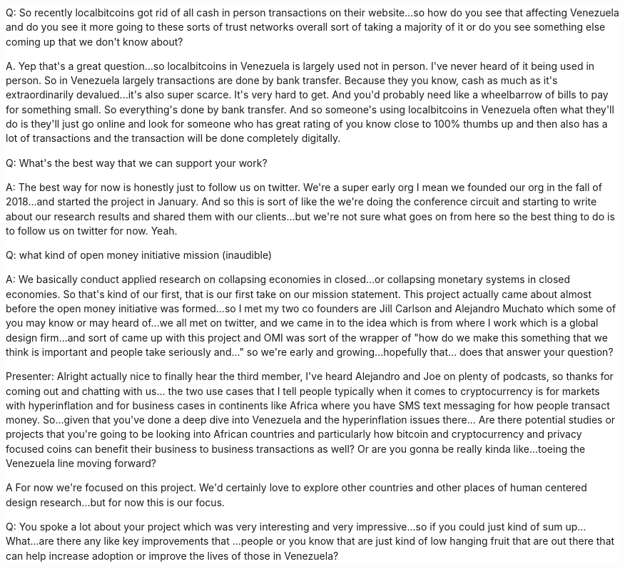 Q: So recently localbitcoins got rid of all cash in person transactions on their website...so how do you see that affecting Venezuela and do you see it more going to these sorts of trust networks overall sort of taking a majority of it or do you see something else coming up that we don't know about?  

A. Yep that's a great question...so localbitcoins in Venezuela is largely used not in person.  I've never heard of it being used in person.  So in Venezuela largely transactions are done by bank transfer.  Because they you know, cash as much as it's extraordinarily devalued...it's also super scarce.  It's very hard to get.  And you'd probably need like a wheelbarrow of bills to pay for something small.  So everything's done by bank transfer.  And so someone's using localbitcoins in Venezuela often what they'll do is they'll just go online and look for someone who has great rating of you know close to 100% thumbs up and then also has a lot of transactions and the transaction will be done completely digitally.  

Q: What's the best way that we can support your work?

A: The best way for now is honestly just to follow us on twitter.  We're a super early org I mean we founded our org in the fall of 2018...and started the project in January.  And so this is sort of like the we're doing the conference circuit and starting to write about our research results and shared them with our clients...but we're not sure what goes on from here so the best thing to do is to follow us on twitter for now.  Yeah.  

Q: what kind of open money initiative mission (inaudible)

A: We basically conduct applied research on collapsing economies in closed...or collapsing monetary systems in closed economies.  So that's kind of our first, that is our first take on our mission statement.  This project actually came about almost before the open money initiative was formed...so I met my two co founders are Jill Carlson and Alejandro Muchato which some of you may know or may heard of...we all met on twitter, and we came in to the idea which is from where I work which is a global design firm...and sort of came up with this project and OMI was sort of the wrapper of "how do we make this something that we think is important and people take seriously and..." so we're early and growing...hopefully that... does that answer your question?  

Presenter: Alright actually nice to finally hear the third member, I've heard Alejandro and Joe on plenty of podcasts, so thanks for coming out and chatting with us... the two use cases that I tell people typically when it comes to cryptocurrency is for markets with hyperinflation and for business cases in continents like Africa where you have SMS text messaging for how people transact money.  So...given that you've done a deep dive into Venezuela and the hyperinflation issues there... Are there potential studies or projects that you're going to be looking into African countries and particularly how bitcoin and cryptocurrency and privacy focused coins can benefit their business to business transactions as well?  Or are you gonna be really kinda like...toeing the Venezuela line moving forward?

A For now we're focused on this project.  We'd certainly love to explore other countries and other places of human centered design research...but for now this is our focus.  

Q: You spoke a lot about your project which was very interesting and very impressive...so if you could just kind of sum up... What...are there any like key improvements that ...people or you know that are just kind of low hanging fruit that are out there that can help increase adoption or improve the lives of those in Venezuela?
